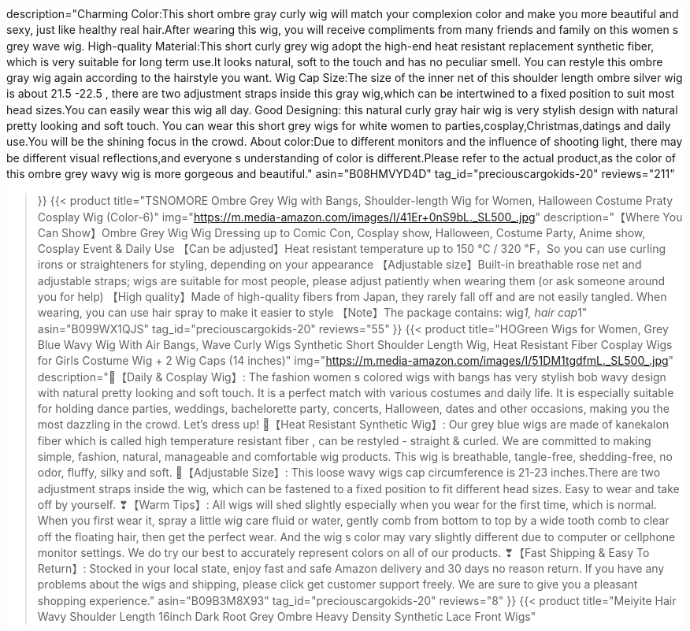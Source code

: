 description="Charming Color:This short ombre gray curly wig will match your complexion color and make you more beautiful and sexy, just like healthy real hair.After wearing this wig, you will receive compliments from many friends and family on this women s grey wave wig. High-quality Material:This short curly grey wig adopt the high-end heat resistant replacement synthetic fiber, which is very suitable for long term use.It looks natural, soft to the touch and has no peculiar smell. You can restyle this ombre gray wig again according to the hairstyle you want. Wig Cap Size:The size of the inner net of this shoulder length ombre silver wig is about 21.5  -22.5   , there are two adjustment straps inside this gray wig,which can be intertwined to a fixed position to suit most head sizes.You can easily wear this wig all day. Good Designing: this natural curly gray hair wig is very stylish design with natural pretty looking and soft touch. You can wear this short grey wigs for white women to parties,cosplay,Christmas,datings and daily use.You will be the shining focus in the crowd. About color:Due to different monitors and the influence of shooting light, there may be different visual reflections,and everyone s understanding of color is different.Please refer to the actual product,as the color of this ombre grey wavy wig is more gorgeous and beautiful."
asin="B08HMVYD4D"
tag_id="preciouscargokids-20"
reviews="211"
>}} 
{{< product 
title="TSNOMORE Ombre Grey Wig with Bangs, Shoulder-length Wig for Women, Halloween Costume Praty Cosplay Wig (Color-6)"
img="https://m.media-amazon.com/images/I/41Er+0nS9bL._SL500_.jpg"
description="【Where You Can Show】Ombre Grey Wig Wig Dressing up to Comic Con, Cosplay show, Halloween, Costume Party, Anime show, Cosplay Event & Daily Use 【Can be adjusted】Heat resistant temperature up to 150 ℃ / 320 ℉，So you can use curling irons or straighteners for styling, depending on your appearance 【Adjustable size】Built-in breathable rose net and adjustable straps; wigs are suitable for most people, please adjust patiently when wearing them (or ask someone around you for help) 【High quality】Made of high-quality fibers from Japan, they rarely fall off and are not easily tangled. When wearing, you can use hair spray to make it easier to style 【Note】The package contains: wig*1, hair cap*1"
asin="B099WX1QJS"
tag_id="preciouscargokids-20"
reviews="55"
>}} 
{{< product 
title="HOGreen Wigs for Women, Grey Blue Wavy Wig With Air Bangs, Wave Curly Wigs Synthetic Short Shoulder Length Wig, Heat Resistant Fiber Cosplay Wigs for Girls Costume Wig + 2 Wig Caps (14 inches)"
img="https://m.media-amazon.com/images/I/51DM1tgdfmL._SL500_.jpg"
description="🎀【Daily & Cosplay Wig】: The fashion women s colored wigs with bangs has very stylish bob wavy design with natural pretty looking and soft touch. It is a perfect match with various costumes and daily life. It is especially suitable for holding dance parties, weddings, bachelorette party, concerts, Halloween, dates and other occasions, making you the most dazzling in the crowd. Let’s dress up! 🎀【Heat Resistant Synthetic Wig】: Our grey blue wigs are made of kanekalon fiber which is called  high temperature resistant fiber , can be restyled - straight & curled. We are committed to making simple, fashion, natural, manageable and comfortable wig products. This wig is breathable, tangle-free, shedding-free, no odor, fluffy, silky and soft. 🎀【Adjustable Size】: This loose wavy wigs  cap circumference is 21-23 inches.There are two adjustment straps inside the wig, which can be fastened to a fixed position to fit different head sizes. Easy to wear and take off by yourself. ❣【Warm Tips】: All wigs will shed slightly especially when you wear for the first time, which is normal. When you first wear it, spray a little wig care fluid or water, gently comb from bottom to top by a wide tooth comb to clear off the floating hair, then get the perfect wear. And the wig s color may vary slightly different due to computer or cellphone monitor settings. We do try our best to accurately represent colors on all of our products. ❣【Fast Shipping & Easy To Return】: Stocked in your local state, enjoy fast and safe Amazon delivery and 30 days no reason return. If you have any problems about the wigs and shipping, please click  get customer support  freely. We are sure to give you a pleasant shopping experience."
asin="B09B3M8X93"
tag_id="preciouscargokids-20"
reviews="8"
>}} 
{{< product 
title="Meiyite Hair Wavy Shoulder Length 16inch Dark Root Grey Ombre Heavy Density Synthetic Lace Front Wigs"